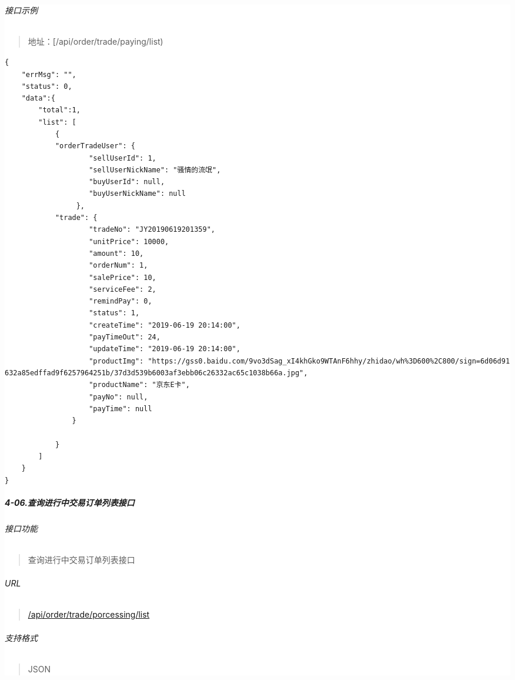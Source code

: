 ###### 接口示例

> 地址：[/api/order/trade/paying/list)
```
{
	"errMsg": "",
	"status": 0,
	"data":{
		"total":1,
		"list": [
			{
			"orderTradeUser": {
                    "sellUserId": 1,
                    "sellUserNickName": "骚情的流氓",
                    "buyUserId": null,
                    "buyUserNickName": null
                 },
            "trade": {
                    "tradeNo": "JY20190619201359",
                    "unitPrice": 10000,
                    "amount": 10,
                    "orderNum": 1,
                    "salePrice": 10,
                    "serviceFee": 2,
                    "remindPay": 0,
                    "status": 1,
                    "createTime": "2019-06-19 20:14:00",
                    "payTimeOut": 24,
                    "updateTime": "2019-06-19 20:14:00",
                    "productImg": "https://gss0.baidu.com/9vo3dSag_xI4khGko9WTAnF6hhy/zhidao/wh%3D600%2C800/sign=6d06d91632a85edffad9f6257964251b/37d3d539b6003af3ebb06c26332ac65c1038b66a.jpg",
                    "productName": "京东E卡",
                    "payNo": null,
                    "payTime": null
                }
            
			}
		]
	}
}
```

##### 4-06\.查询进行中交易订单列表接口

###### 接口功能
>  查询进行中交易订单列表接口

###### URL
> [/api/order/trade/porcessing/list](/api/order/trade/porcessing/list)

###### 支持格式
> JSON
